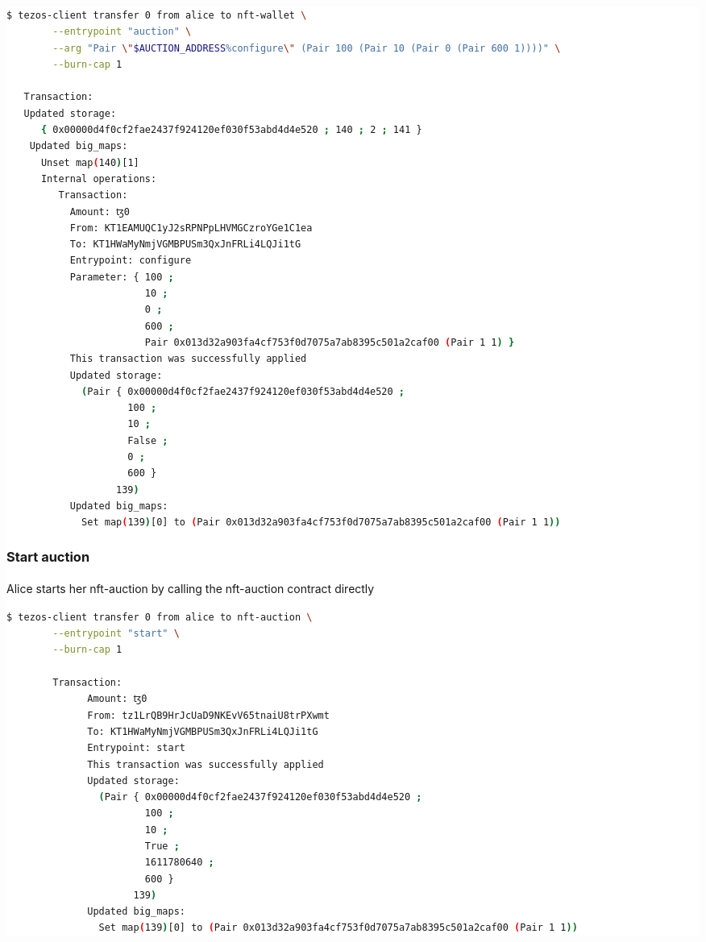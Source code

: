 ```sh
$ tezos-client transfer 0 from alice to nft-wallet \
        --entrypoint "auction" \
        --arg "Pair \"$AUCTION_ADDRESS%configure\" (Pair 100 (Pair 10 (Pair 0 (Pair 600 1))))" \
        --burn-cap 1

   Transaction:
   Updated storage:
      { 0x00000d4f0cf2fae2437f924120ef030f53abd4d4e520 ; 140 ; 2 ; 141 }
    Updated big_maps:
      Unset map(140)[1]
      Internal operations:
         Transaction:
           Amount: ꜩ0
           From: KT1EAMUQC1yJ2sRPNPpLHVMGCzroYGe1C1ea
           To: KT1HWaMyNmjVGMBPUSm3QxJnFRLi4LQJi1tG
           Entrypoint: configure
           Parameter: { 100 ;
                        10 ;
                        0 ;
                        600 ;
                        Pair 0x013d32a903fa4cf753f0d7075a7ab8395c501a2caf00 (Pair 1 1) }
           This transaction was successfully applied
           Updated storage:
             (Pair { 0x00000d4f0cf2fae2437f924120ef030f53abd4d4e520 ;
                     100 ;
                     10 ;
                     False ;
                     0 ;
                     600 }
                   139)
           Updated big_maps:
             Set map(139)[0] to (Pair 0x013d32a903fa4cf753f0d7075a7ab8395c501a2caf00 (Pair 1 1))
```

### Start auction

Alice starts her nft-auction by calling the nft-auction contract directly

```sh
$ tezos-client transfer 0 from alice to nft-auction \
        --entrypoint "start" \
        --burn-cap 1

        Transaction:
              Amount: ꜩ0
              From: tz1LrQB9HrJcUaD9NKEvV65tnaiU8trPXwmt
              To: KT1HWaMyNmjVGMBPUSm3QxJnFRLi4LQJi1tG
              Entrypoint: start
              This transaction was successfully applied
              Updated storage:
                (Pair { 0x00000d4f0cf2fae2437f924120ef030f53abd4d4e520 ;
                        100 ;
                        10 ;
                        True ;
                        1611780640 ;
                        600 }
                      139)
              Updated big_maps:
                Set map(139)[0] to (Pair 0x013d32a903fa4cf753f0d7075a7ab8395c501a2caf00 (Pair 1 1))
```
